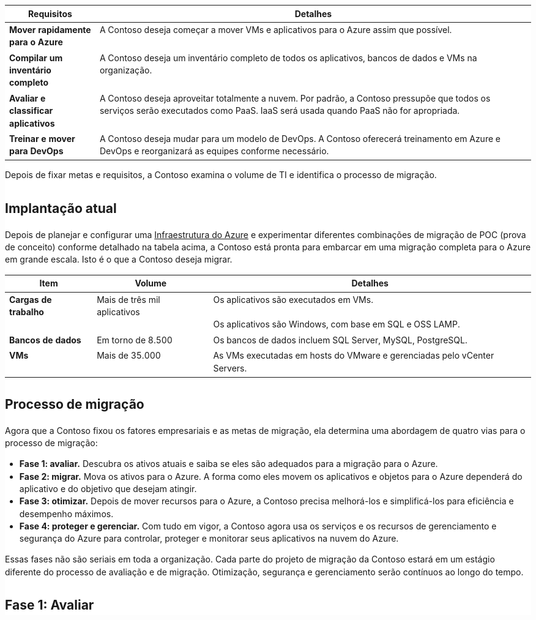 **Requisitos** | **Detalhes**
--- | ---
**Mover rapidamente para o Azure** | A Contoso deseja começar a mover VMs e aplicativos para o Azure assim que possível.
**Compilar um inventário completo** | A Contoso deseja um inventário completo de todos os aplicativos, bancos de dados e VMs na organização.
**Avaliar e classificar aplicativos** | A Contoso deseja aproveitar totalmente a nuvem. Por padrão, a Contoso pressupõe que todos os serviços serão executados como PaaS. IaaS será usada quando PaaS não for apropriada.
**Treinar e mover para DevOps** | A Contoso deseja mudar para um modelo de DevOps. A Contoso oferecerá treinamento em Azure e DevOps e reorganizará as equipes conforme necessário.

Depois de fixar metas e requisitos, a Contoso examina o volume de TI e identifica o processo de migração.

## <a name="current-deployment"></a>Implantação atual

Depois de planejar e configurar uma [Infraestrutura do Azure](./contoso-migration-infrastructure.md) e experimentar diferentes combinações de migração de POC (prova de conceito) conforme detalhado na tabela acima, a Contoso está pronta para embarcar em uma migração completa para o Azure em grande escala. Isto é o que a Contoso deseja migrar.



**Item** | **Volume** | **Detalhes**
--- | --- | ---
**Cargas de trabalho** | Mais de três mil aplicativos | Os aplicativos são executados em VMs.<br/><br/>  Os aplicativos são Windows, com base em SQL e OSS LAMP.
**Bancos de dados** | Em torno de 8.500 | Os bancos de dados incluem SQL Server, MySQL, PostgreSQL.
**VMs** | Mais de 35.000 | As VMs executadas em hosts do VMware e gerenciadas pelo vCenter Servers.



## <a name="migration-process"></a>Processo de migração

Agora que a Contoso fixou os fatores empresariais e as metas de migração, ela determina uma abordagem de quatro vias para o processo de migração:

- **Fase 1: avaliar.** Descubra os ativos atuais e saiba se eles são adequados para a migração para o Azure.
- **Fase 2: migrar.** Mova os ativos para o Azure. A forma como eles movem os aplicativos e objetos para o Azure dependerá do aplicativo e do objetivo que desejam atingir.
- **Fase 3: otimizar.** Depois de mover recursos para o Azure, a Contoso precisa melhorá-los e simplificá-los para eficiência e desempenho máximos.
- **Fase 4: proteger e gerenciar.** Com tudo em vigor, a Contoso agora usa os serviços e os recursos de gerenciamento e segurança do Azure para controlar, proteger e monitorar seus aplicativos na nuvem do Azure.

Essas fases não são seriais em toda a organização. Cada parte do projeto de migração da Contoso estará em um estágio diferente do processo de avaliação e de migração. Otimização, segurança e gerenciamento serão contínuos ao longo do tempo.

## <a name="phase-1-assess"></a>Fase 1: Avaliar

